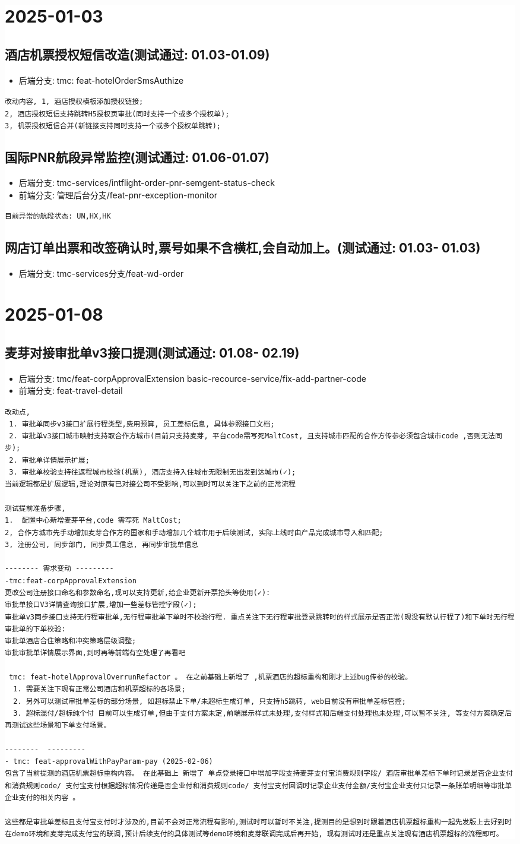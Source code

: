 
# 2025-01-03
## 酒店机票授权短信改造(测试通过: 01.03-01.09)
- 后端分支: tmc: feat-hotelOrderSmsAuthize
```
改动内容, 1, 酒店授权模板添加授权链接;
2, 酒店授权短信支持跳转H5授权页审批(同时支持一个或多个授权单);
3, 机票授权短信合并(新链接支持同时支持一个或多个授权单跳转);
```
## 国际PNR航段异常监控(测试通过:  01.06-01.07)
- 后端分支: tmc-services/intflight-order-pnr-semgent-status-check
- 前端分支: 管理后台分支/feat-pnr-exception-monitor
```
目前异常的航段状态: UN,HX,HK
```
## 网店订单出票和改签确认时,票号如果不含横杠,会自动加上。(测试通过: 01.03- 01.03)
- 后端分支: tmc-services分支/feat-wd-order

# 2025-01-08
## 麦芽对接审批单v3接口提测(测试通过: 01.08- 02.19)
- 后端分支: tmc/feat-corpApprovalExtension basic-recource-service/fix-add-partner-code
- 前端分支: feat-travel-detail
```
改动点,
 1. 审批单同步v3接口扩展行程类型,费用预算, 员工差标信息, 具体参照接口文档;
 2. 审批单v3接口城市映射支持取合作方城市(目前只支持麦芽, 平台code需写死MaltCost, 且支持城市匹配的合作方传参必须包含城市code ,否则无法同步);
 2. 审批单详情展示扩展;
 3. 审批单校验支持往返程城市校验(机票), 酒店支持入住城市无限制无出发到达城市(✓);
当前逻辑都是扩展逻辑,理论对原有已对接公司不受影响,可以到时可以关注下之前的正常流程

测试提前准备步骤,
1.  配置中心新增麦芽平台,code 需写死 MaltCost;
2, 合作方城市先手动增加麦芽合作方的国家和手动增加几个城市用于后续测试, 实际上线时由产品完成城市导入和匹配;
3, 注册公司, 同步部门, 同步员工信息, 再同步审批单信息

-------- 需求变动 ---------
-tmc:feat-corpApprovalExtension
更改公司注册接口命名和参数命名,现可以支持更新,给企业更新开票抬头等使用(✓): 
审批单接口V3详情查询接口扩展,增加一些差标管控字段(✓);
审批单v3同步接口支持无行程审批单,无行程审批单下单时不校验行程. 重点关注下无行程审批登录跳转时的样式展示是否正常(现没有默认行程了)和下单时无行程审批单的下单校验: 
审批单酒店合住策略和冲突策略层级调整;
审批审批单详情展示界面,到时再等前端有空处理了再看吧

 tmc: feat-hotelApprovalOverrunRefactor 。 在之前基础上新增了 ,机票酒店的超标重构和刚才上述bug传参的校验。
  1. 需要关注下现有正常公司酒店和机票超标的各场景;
  2. 另外可以测试审批单差标的部分场景, 如超标禁止下单/未超标生成订单, 只支持h5跳转, web目前没有审批单差标管控;
  3. 超标混付/超标纯个付 目前可以生成订单,但由于支付方案未定,前端展示样式未处理,支付样式和后端支付处理也未处理,可以暂不关注, 等支付方案确定后 再测试这些场景和下单支付场景。

--------  ---------
- tmc: feat-approvalWithPayParam-pay (2025-02-06)
包含了当前提测的酒店机票超标重构内容。 在此基础上 新增了 单点登录接口中增加字段支持麦芽支付宝消费规则字段/ 酒店审批单差标下单时记录是否企业支付和消费规则code/ 支付宝支付根据超标情况传递是否企业付和消费规则code/ 支付宝支付回调时记录企业支付金额/支付宝企业支付只记录一条账单明细等审批单企业支付的相关内容 。

这些都是审批单差标且支付宝支付时才涉及的,目前不会对正常流程有影响,测试时可以暂时不关注,提测目的是想到时跟着酒店机票超标重构一起先发版上去好到时在demo环境和麦芽完成支付宝的联调,预计后续支付的具体测试等demo环境和麦芽联调完成后再开始, 现有测试时还是重点关注现有酒店机票超标的流程即可。
```
